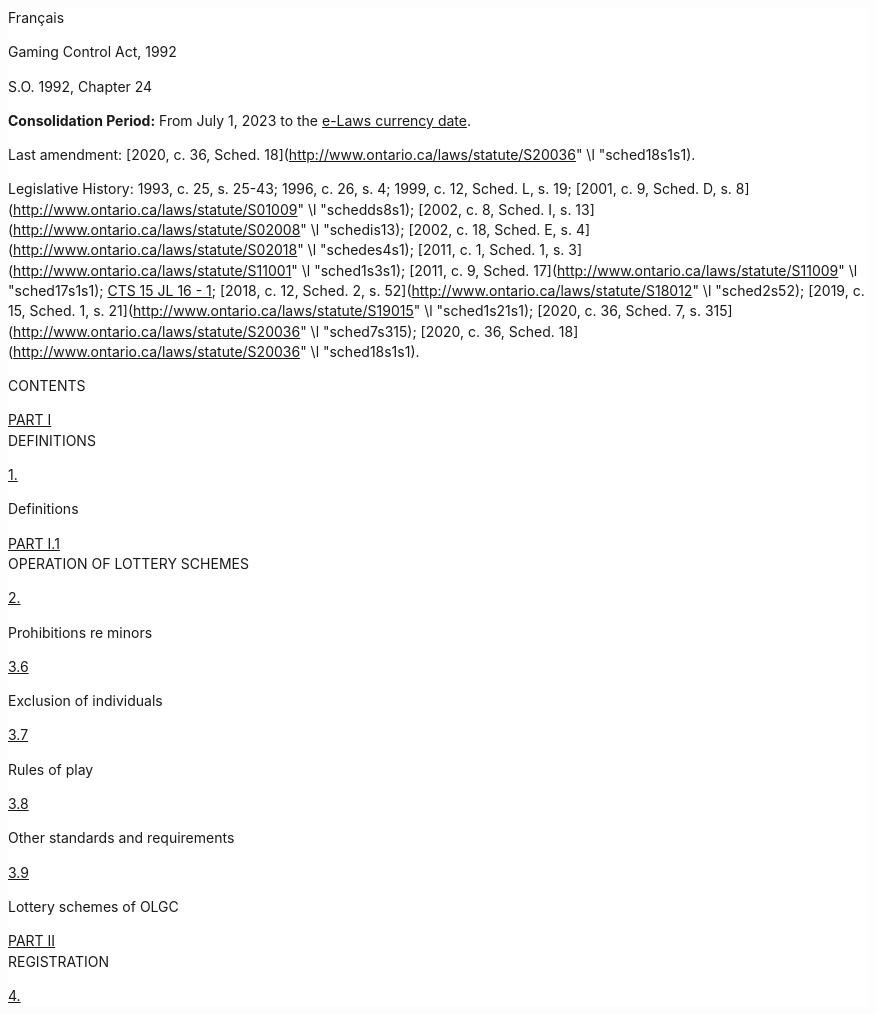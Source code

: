 [<a id="Top"></a>Français](http://www.ontario.ca/fr/lois/loi/92g24)

Gaming Control Act, 1992

S\.O\. 1992, Chapter 24

__Consolidation Period:__  From July 1, 2023 to the [e\-Laws currency date](http://www.e-laws.gov.on.ca/navigation?file=currencyDates&lang=en)\.

Last amendment: [2020, c\. 36, Sched\. 18](http://www.ontario.ca/laws/statute/S20036" \l "sched18s1s1)\.

Legislative History: 1993, c\. 25, s\. 25\-43; 1996, c\. 26, s\. 4; 1999, c\. 12, Sched\. L, s\. 19; [2001, c\. 9, Sched\. D, s\. 8](http://www.ontario.ca/laws/statute/S01009" \l "schedds8s1); [2002, c\. 8, Sched\. I, s\. 13](http://www.ontario.ca/laws/statute/S02008" \l "schedis13); [2002, c\. 18, Sched\. E, s\. 4](http://www.ontario.ca/laws/statute/S02018" \l "schedes4s1); [2011, c\. 1, Sched\. 1, s\. 3](http://www.ontario.ca/laws/statute/S11001" \l "sched1s3s1); [2011, c\. 9, Sched\. 17](http://www.ontario.ca/laws/statute/S11009" \l "sched17s1s1); [CTS 15 JL 16 \- 1](https://www.ontario.ca/laws/consolidated-statutes-change-notices); [2018, c\. 12, Sched\. 2, s\. 52](http://www.ontario.ca/laws/statute/S18012" \l "sched2s52); [2019, c\. 15, Sched\. 1, s\. 21](http://www.ontario.ca/laws/statute/S19015" \l "sched1s21s1); [2020, c\. 36, Sched\. 7, s\. 315](http://www.ontario.ca/laws/statute/S20036" \l "sched7s315); [2020, c\. 36, Sched\. 18](http://www.ontario.ca/laws/statute/S20036" \l "sched18s1s1)\.

CONTENTS

[PART I](#BK0)  
DEFINITIONS

[1\.](#BK1)

Definitions

[PART I\.1](#BK2)  
OPERATION OF LOTTERY SCHEMES

[2\.](#BK3)

Prohibitions re minors

[3\.6](#BK4)

Exclusion of individuals

[3\.7](#BK5)

Rules of play

[3\.8](#BK6)

Other standards and requirements

[3\.9](#BK7)

Lottery schemes of OLGC

[PART II](#BK8)  
REGISTRATION

[4\.](#BK9)
